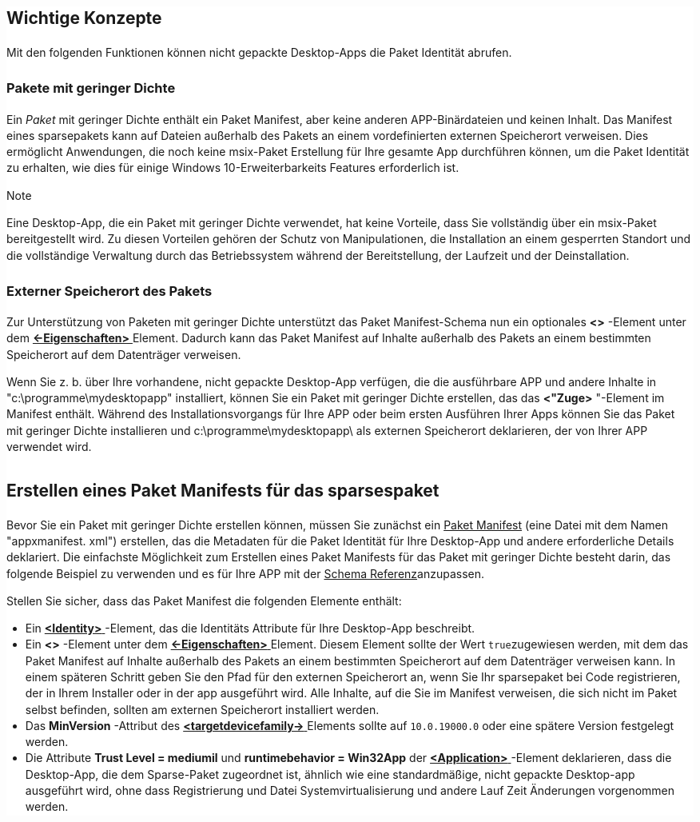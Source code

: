 ## <a name="important-concepts"></a>Wichtige Konzepte

Mit den folgenden Funktionen können nicht gepackte Desktop-Apps die Paket Identität abrufen.

### <a name="sparse-packages"></a>Pakete mit geringer Dichte

Ein *Paket* mit geringer Dichte enthält ein Paket Manifest, aber keine anderen APP-Binärdateien und keinen Inhalt. Das Manifest eines sparsepakets kann auf Dateien außerhalb des Pakets an einem vordefinierten externen Speicherort verweisen. Dies ermöglicht Anwendungen, die noch keine msix-Paket Erstellung für Ihre gesamte App durchführen können, um die Paket Identität zu erhalten, wie dies für einige Windows 10-Erweiterbarkeits Features erforderlich ist.

> [!NOTE]
> Eine Desktop-App, die ein Paket mit geringer Dichte verwendet, hat keine Vorteile, dass Sie vollständig über ein msix-Paket bereitgestellt wird. Zu diesen Vorteilen gehören der Schutz von Manipulationen, die Installation an einem gesperrten Standort und die vollständige Verwaltung durch das Betriebssystem während der Bereitstellung, der Laufzeit und der Deinstallation.

### <a name="package-external-location"></a>Externer Speicherort des Pakets

Zur Unterstützung von Paketen mit geringer Dichte unterstützt das Paket Manifest-Schema nun ein optionales **\<\>** -Element unter dem [ **\<-Eigenschaften\>** ](https://docs.microsoft.com/uwp/schemas/appxpackage/uapmanifestschema/element-properties) Element. Dadurch kann das Paket Manifest auf Inhalte außerhalb des Pakets an einem bestimmten Speicherort auf dem Datenträger verweisen.

Wenn Sie z. b. über Ihre vorhandene, nicht gepackte Desktop-App verfügen, die die ausführbare APP und andere Inhalte in "c:\programme\mydesktopapp" installiert\, können Sie ein Paket mit geringer Dichte erstellen, das das **\<"Zuge\>** "-Element im Manifest enthält. Während des Installationsvorgangs für Ihre APP oder beim ersten Ausführen Ihrer Apps können Sie das Paket mit geringer Dichte installieren und c:\programme\mydesktopapp\ als externen Speicherort deklarieren, der von Ihrer APP verwendet wird.

## <a name="create-a-package-manifest-for-the-sparse-package"></a>Erstellen eines Paket Manifests für das sparsespaket

Bevor Sie ein Paket mit geringer Dichte erstellen können, müssen Sie zunächst ein [Paket Manifest](https://docs.microsoft.com/uwp/schemas/appxpackage/appx-package-manifest) (eine Datei mit dem Namen "appxmanifest. xml") erstellen, das die Metadaten für die Paket Identität für Ihre Desktop-App und andere erforderliche Details deklariert. Die einfachste Möglichkeit zum Erstellen eines Paket Manifests für das Paket mit geringer Dichte besteht darin, das folgende Beispiel zu verwenden und es für Ihre APP mit der [Schema Referenz](https://docs.microsoft.com/uwp/schemas/appxpackage/uapmanifestschema/schema-root)anzupassen.

Stellen Sie sicher, dass das Paket Manifest die folgenden Elemente enthält:

* Ein [ **\<Identity\>** ](https://docs.microsoft.com/uwp/schemas/appxpackage/uapmanifestschema/element-identity) -Element, das die Identitäts Attribute für Ihre Desktop-App beschreibt.
* Ein **\<\>** -Element unter dem [ **\<-Eigenschaften\>** ](https://docs.microsoft.com/uwp/schemas/appxpackage/uapmanifestschema/element-properties) Element. Diesem Element sollte der Wert `true`zugewiesen werden, mit dem das Paket Manifest auf Inhalte außerhalb des Pakets an einem bestimmten Speicherort auf dem Datenträger verweisen kann. In einem späteren Schritt geben Sie den Pfad für den externen Speicherort an, wenn Sie Ihr sparsepaket bei Code registrieren, der in Ihrem Installer oder in der app ausgeführt wird. Alle Inhalte, auf die Sie im Manifest verweisen, die sich nicht im Paket selbst befinden, sollten am externen Speicherort installiert werden.
* Das **MinVersion** -Attribut des [ **\<targetdevicefamily-\>** ](https://docs.microsoft.com/uwp/schemas/appxpackage/uapmanifestschema/element-targetdevicefamily) Elements sollte auf `10.0.19000.0` oder eine spätere Version festgelegt werden.
* Die Attribute **Trust Level = mediumil** und **runtimebehavior = Win32App** der [ **\<Application\>** ](https://docs.microsoft.com/uwp/schemas/appxpackage/uapmanifestschema/element-application) -Element deklarieren, dass die Desktop-App, die dem Sparse-Paket zugeordnet ist, ähnlich wie eine standardmäßige, nicht gepackte Desktop-app ausgeführt wird, ohne dass Registrierung und Datei Systemvirtualisierung und andere Lauf Zeit Änderungen vorgenommen werden.
